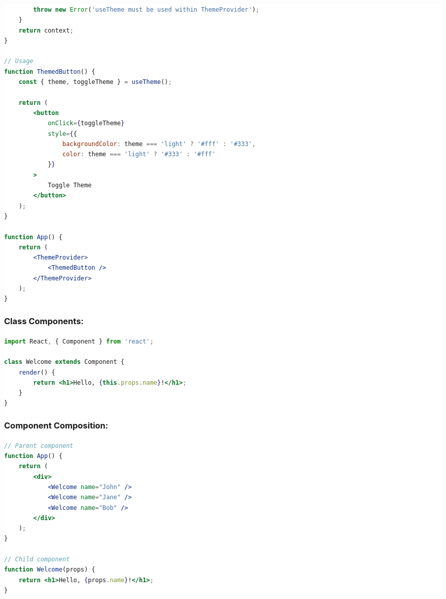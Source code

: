 ```jsx
        throw new Error('useTheme must be used within ThemeProvider');
    }
    return context;
}

// Usage
function ThemedButton() {
    const { theme, toggleTheme } = useTheme();

    return (
        <button
            onClick={toggleTheme}
            style={{
                backgroundColor: theme === 'light' ? '#fff' : '#333',
                color: theme === 'light' ? '#333' : '#fff'
            }}
        >
            Toggle Theme
        </button>
    );
}

function App() {
    return (
        <ThemeProvider>
            <ThemedButton />
        </ThemeProvider>
    );
}
```

### **Class Components:**

```jsx
import React, { Component } from 'react';

class Welcome extends Component {
    render() {
        return <h1>Hello, {this.props.name}!</h1>;
    }
}
```

### **Component Composition:**

```jsx
// Parent component
function App() {
    return (
        <div>
            <Welcome name="John" />
            <Welcome name="Jane" />
            <Welcome name="Bob" />
        </div>
    );
}

// Child component
function Welcome(props) {
    return <h1>Hello, {props.name}!</h1>;
}
```
